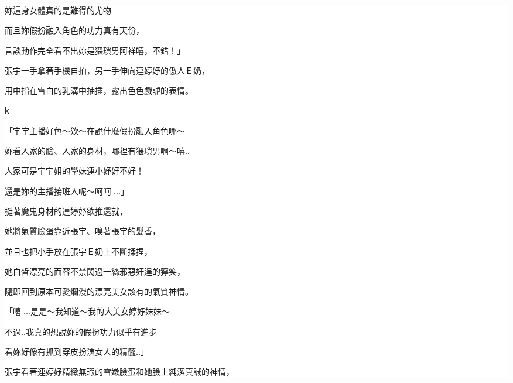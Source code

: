 
妳這身女體真的是難得的尤物



而且妳假扮融入角色的功力真有天份，



言談動作完全看不出妳是猥瑣男阿祥嘻，不錯！」



張宇一手拿著手機自拍，另一手伸向連婷妤的傲人Ｅ奶，



用中指在雪白的乳溝中抽插，露出色色戲謔的表情。

k





「宇宇主播好色～欸～在說什麼假扮融入角色哪～



妳看人家的臉、人家的身材，哪裡有猥瑣男啊～嘻..



人家可是宇宇姐的學妹連小妤好不好！



還是妳的主播接班人呢～呵呵 ...」



挺著魔鬼身材的連婷妤欲推還就，



她將氣質臉蛋靠近張宇、嗅著張宇的髮香，



並且也把小手放在張宇Ｅ奶上不斷揉捏，



她白皙漂亮的面容不禁閃過一絲邪惡奸逞的獰笑，



隨即回到原本可愛爛漫的漂亮美女該有的氣質神情。



「嘻 ...是是～我知道～我的大美女婷妤妹妹～



不過..我真的想說妳的假扮功力似乎有進步



看妳好像有抓到穿皮扮演女人的精髓..」



張宇看著連婷妤精緻無瑕的雪嫩臉蛋和她臉上純潔真誠的神情，


